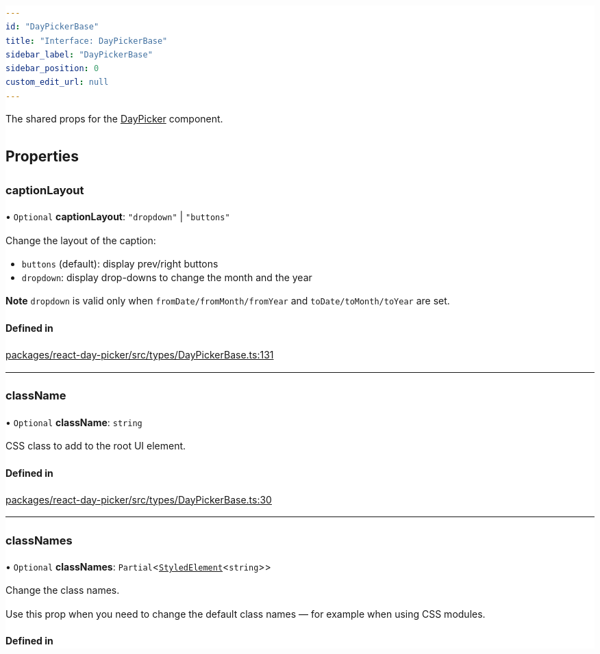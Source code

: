 ```yaml
---
id: "DayPickerBase"
title: "Interface: DayPickerBase"
sidebar_label: "DayPickerBase"
sidebar_position: 0
custom_edit_url: null
---
```


The shared props for the [DayPicker](../functions/DayPicker) component.

## Properties

### captionLayout

• `Optional` **captionLayout**: ``"dropdown"`` \| ``"buttons"``

Change the layout of the caption:

- `buttons` (default): display prev/right buttons
- `dropdown`: display drop-downs to change the month and the year

**Note** `dropdown` is valid only when `fromDate/fromMonth/fromYear` and
`toDate/toMonth/toYear` are set.

#### Defined in

[packages/react-day-picker/src/types/DayPickerBase.ts:131](https://github.com/gpbl/react-day-picker/blob/6bc3b9d0/packages/react-day-picker/src/types/DayPickerBase.ts#L131)

___

### className

• `Optional` **className**: `string`

CSS class to add to the root UI element.

#### Defined in

[packages/react-day-picker/src/types/DayPickerBase.ts:30](https://github.com/gpbl/react-day-picker/blob/6bc3b9d0/packages/react-day-picker/src/types/DayPickerBase.ts#L30)

___

### classNames

• `Optional` **classNames**: `Partial`<[`StyledElement`](../types/StyledElement)<`string`\>\>

Change the class names.

Use this prop when you need to change the default class names — for example
when using CSS modules.

#### Defined in
